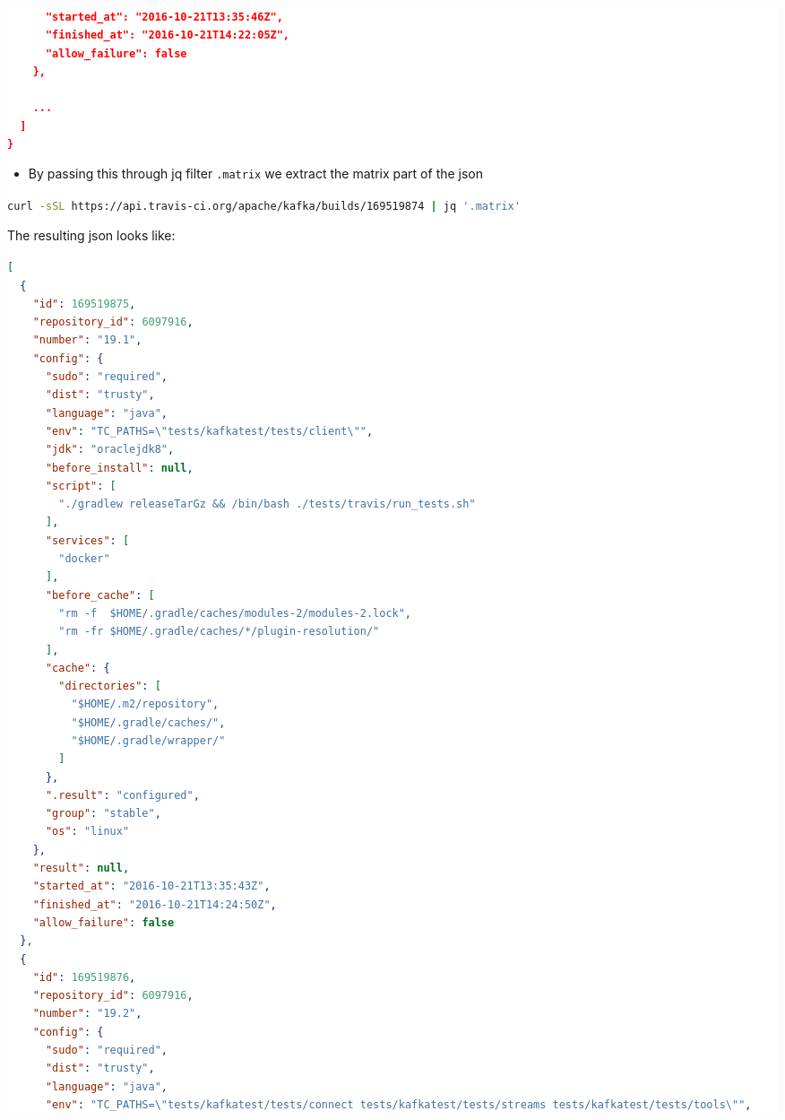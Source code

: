 ```json
      "started_at": "2016-10-21T13:35:46Z",
      "finished_at": "2016-10-21T14:22:05Z",
      "allow_failure": false
    },

    ...
  ]
}

```
  - By passing this through jq filter `.matrix` we extract the matrix part of the json
```bash
curl -sSL https://api.travis-ci.org/apache/kafka/builds/169519874 | jq '.matrix'
```
The resulting json looks like:
```json
[
  {
    "id": 169519875,
    "repository_id": 6097916,
    "number": "19.1",
    "config": {
      "sudo": "required",
      "dist": "trusty",
      "language": "java",
      "env": "TC_PATHS=\"tests/kafkatest/tests/client\"",
      "jdk": "oraclejdk8",
      "before_install": null,
      "script": [
        "./gradlew releaseTarGz && /bin/bash ./tests/travis/run_tests.sh"
      ],
      "services": [
        "docker"
      ],
      "before_cache": [
        "rm -f  $HOME/.gradle/caches/modules-2/modules-2.lock",
        "rm -fr $HOME/.gradle/caches/*/plugin-resolution/"
      ],
      "cache": {
        "directories": [
          "$HOME/.m2/repository",
          "$HOME/.gradle/caches/",
          "$HOME/.gradle/wrapper/"
        ]
      },
      ".result": "configured",
      "group": "stable",
      "os": "linux"
    },
    "result": null,
    "started_at": "2016-10-21T13:35:43Z",
    "finished_at": "2016-10-21T14:24:50Z",
    "allow_failure": false
  },
  {
    "id": 169519876,
    "repository_id": 6097916,
    "number": "19.2",
    "config": {
      "sudo": "required",
      "dist": "trusty",
      "language": "java",
      "env": "TC_PATHS=\"tests/kafkatest/tests/connect tests/kafkatest/tests/streams tests/kafkatest/tests/tools\"",
```